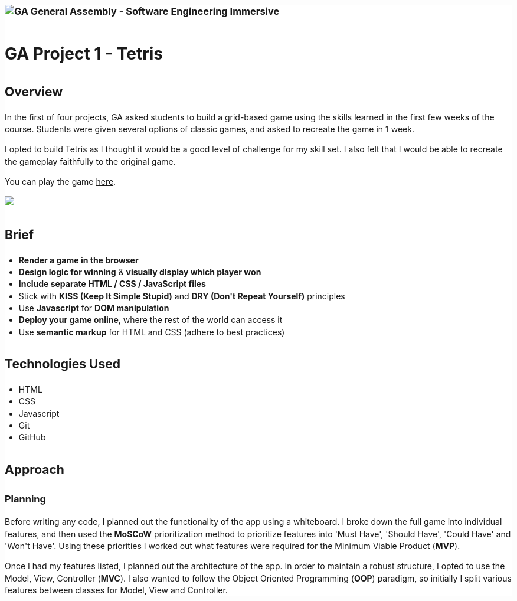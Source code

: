 ### ![GA](https://cloud.githubusercontent.com/assets/40461/8183776/469f976e-1432-11e5-8199-6ac91363302b.png) General Assembly - Software Engineering Immersive

# GA Project 1 - Tetris


## Overview
In the first of four projects, GA asked students to build a grid-based game using the skills learned in the first few weeks of the course. Students were given several options of classic games, and asked to recreate the game in 1 week.

I opted to build Tetris as I thought it would be a good level of challenge for my skill set. I also felt that I would be able to recreate the gameplay faithfully to the original game.

You can play the game [here](https://srosser2.github.io/GA01-Tetris/).

![](https://imgur.com/L9lGGxq.jpg)

## Brief

* **Render a game in the browser**
* **Design logic for winning** & **visually display which player won**
* **Include separate HTML / CSS / JavaScript files**
* Stick with **KISS (Keep It Simple Stupid)** and **DRY (Don't Repeat Yourself)** principles
* Use **Javascript** for **DOM manipulation**
* **Deploy your game online**, where the rest of the world can access it
* Use **semantic markup** for HTML and CSS (adhere to best practices)

## Technologies Used

- HTML
- CSS
- Javascript
- Git
- GitHub


## Approach

### Planning

Before writing any code, I planned out the functionality of the app using a whiteboard. I broke down the full game into individual features, and then used the **MoSCoW** prioritization method to prioritize features into 'Must Have', 'Should Have', 'Could Have' and 'Won't Have'. Using these priorities I worked out what features were required for the Minimum Viable Product (**MVP**).

Once I had my features listed, I planned out the architecture of the app. In order to maintain a robust structure, I opted to use the Model, View, Controller (**MVC**). I also wanted to follow the Object Oriented Programming (**OOP**) paradigm, so initially I split various features between classes for Model, View and Controller.
